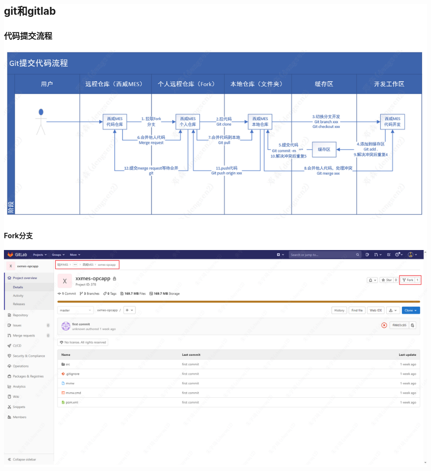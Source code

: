 ## git和gitlab

### 代码提交流程

![](./attachments/2023-09-12.png)

#### Fork分支

![](./attachments/2023-09-12-1.png)
